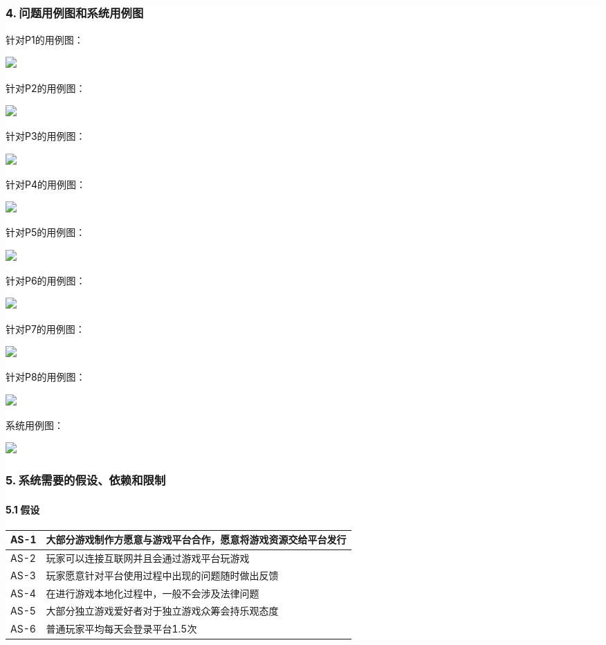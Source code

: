 

### 4. 问题用例图和系统用例图

针对P1的用例图：

![](https://lililizi.oss-cn-beijing.aliyuncs.com/%E9%9C%80%E6%B1%82/P1.png)

针对P2的用例图：

![](https://s3.ax1x.com/2020/12/22/rsu4KI.png)

针对P3的用例图：

![](https://s3.ax1x.com/2020/12/26/r4kdm9.png)

针对P4的用例图：

![](https://s3.ax1x.com/2020/12/22/rsKol9.png)

针对P5的用例图：

![](https://s3.ax1x.com/2020/12/26/r4FgZn.png)

针对P6的用例图：

![](https://s3.ax1x.com/2020/12/26/r4kEJf.png)

针对P7的用例图：

![](https://s3.ax1x.com/2020/12/26/r4krY6.png)

针对P8的用例图：

![](https://s3.ax1x.com/2020/12/26/r4PclQ.png)

系统用例图：

![](https://s3.ax1x.com/2020/12/26/r4A8HA.png)

### 5. 系统需要的假设、依赖和限制

#### 5.1 假设

| AS-1 | 大部分游戏制作方愿意与游戏平台合作，愿意将游戏资源交给平台发行 |
| ---- | ------------------------------------------------------------ |
| AS-2 | 玩家可以连接互联网并且会通过游戏平台玩游戏                   |
| AS-3 | 玩家愿意针对平台使用过程中出现的问题随时做出反馈             |
| AS-4 | 在进行游戏本地化过程中，一般不会涉及法律问题                 |
| AS-5 | 大部分独立游戏爱好者对于独立游戏众筹会持乐观态度             |
| AS-6 | 普通玩家平均每天会登录平台1.5次                              |
